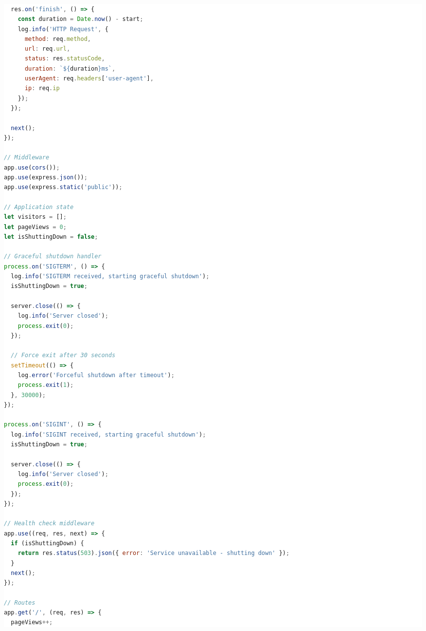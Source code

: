 ```javascript
  res.on('finish', () => {
    const duration = Date.now() - start;
    log.info('HTTP Request', {
      method: req.method,
      url: req.url,
      status: res.statusCode,
      duration: `${duration}ms`,
      userAgent: req.headers['user-agent'],
      ip: req.ip
    });
  });
  
  next();
});

// Middleware
app.use(cors());
app.use(express.json());
app.use(express.static('public'));

// Application state
let visitors = [];
let pageViews = 0;
let isShuttingDown = false;

// Graceful shutdown handler
process.on('SIGTERM', () => {
  log.info('SIGTERM received, starting graceful shutdown');
  isShuttingDown = true;
  
  server.close(() => {
    log.info('Server closed');
    process.exit(0);
  });
  
  // Force exit after 30 seconds
  setTimeout(() => {
    log.error('Forceful shutdown after timeout');
    process.exit(1);
  }, 30000);
});

process.on('SIGINT', () => {
  log.info('SIGINT received, starting graceful shutdown');
  isShuttingDown = true;
  
  server.close(() => {
    log.info('Server closed');
    process.exit(0);
  });
});

// Health check middleware
app.use((req, res, next) => {
  if (isShuttingDown) {
    return res.status(503).json({ error: 'Service unavailable - shutting down' });
  }
  next();
});

// Routes
app.get('/', (req, res) => {
  pageViews++;
```